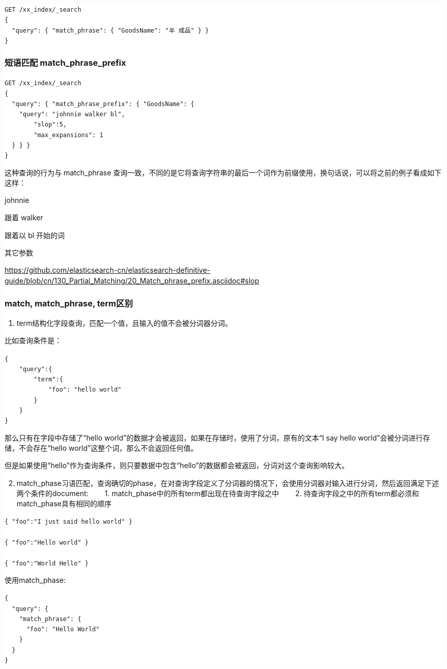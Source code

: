 ```
GET /xx_index/_search
{
  "query": { "match_phrase": { "GoodsName": "半 成品" } }
}
```
### 短语匹配 match_phrase_prefix
```
GET /xx_index/_search
{
  "query": { "match_phrase_prefix": { "GoodsName": {
    "query": "johnnie walker bl",
        "slop":5,
        "max_expansions": 1
  } } }
}
```
这种查询的行为与 match_phrase 查询一致，不同的是它将查询字符串的最后一个词作为前缀使用，换句话说，可以将之前的例子看成如下这样：

johnnie

跟着 walker

跟着以 bl 开始的词

其它参数

https://github.com/elasticsearch-cn/elasticsearch-definitive-guide/blob/cn/130_Partial_Matching/20_Match_phrase_prefix.asciidoc#slop

### match, match_phrase, term区别
1. term结构化字段查询，匹配一个值，且输入的值不会被分词器分词。

比如查询条件是：
```
{
    "query":{
        "term":{
            "foo": "hello world"
        }
    }
}
```
那么只有在字段中存储了“hello world”的数据才会被返回，如果在存储时，使用了分词，原有的文本“I say hello world”会被分词进行存储，不会存在“hello world”这整个词，那么不会返回任何值。

但是如果使用“hello”作为查询条件，则只要数据中包含“hello”的数据都会被返回，分词对这个查询影响较大。

2. match_phase习语匹配，查询确切的phase，在对查询字段定义了分词器的情况下，会使用分词器对输入进行分词，然后返回满足下述两个条件的document:
　　1. match_phase中的所有term都出现在待查询字段之中
　　2. 待查询字段之中的所有term都必须和match_phase具有相同的顺序
```
{ "foo":"I just said hello world" }

{ "foo":"Hello world" }

{ "foo":"World Hello" }
```
使用match_phase:
```
{
  "query": {
    "match_phrase": {
      "foo": "Hello World"
    }
  }
}
```